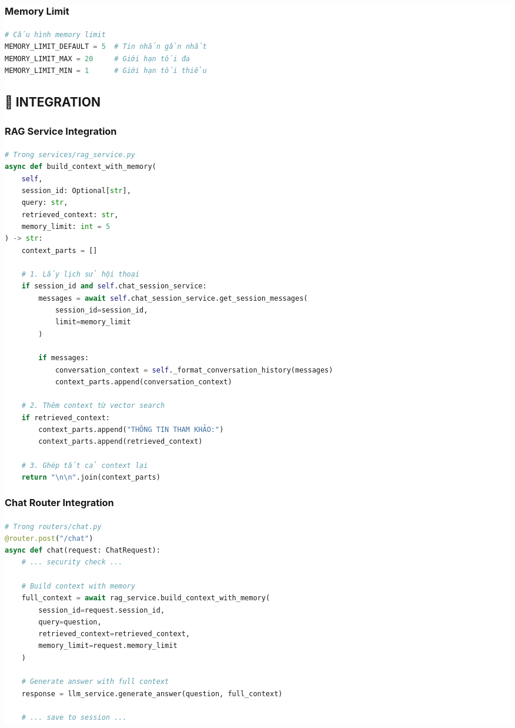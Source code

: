 ### **Memory Limit**
```python
# Cấu hình memory limit
MEMORY_LIMIT_DEFAULT = 5  # Tin nhắn gần nhất
MEMORY_LIMIT_MAX = 20     # Giới hạn tối đa
MEMORY_LIMIT_MIN = 1      # Giới hạn tối thiểu
```

## 🚀 **INTEGRATION**

### **RAG Service Integration**

```python
# Trong services/rag_service.py
async def build_context_with_memory(
    self,
    session_id: Optional[str],
    query: str,
    retrieved_context: str,
    memory_limit: int = 5
) -> str:
    context_parts = []
    
    # 1. Lấy lịch sử hội thoại
    if session_id and self.chat_session_service:
        messages = await self.chat_session_service.get_session_messages(
            session_id=session_id,
            limit=memory_limit
        )
        
        if messages:
            conversation_context = self._format_conversation_history(messages)
            context_parts.append(conversation_context)
    
    # 2. Thêm context từ vector search
    if retrieved_context:
        context_parts.append("THÔNG TIN THAM KHẢO:")
        context_parts.append(retrieved_context)
    
    # 3. Ghép tất cả context lại
    return "\n\n".join(context_parts)
```

### **Chat Router Integration**

```python
# Trong routers/chat.py
@router.post("/chat")
async def chat(request: ChatRequest):
    # ... security check ...
    
    # Build context with memory
    full_context = await rag_service.build_context_with_memory(
        session_id=request.session_id,
        query=question,
        retrieved_context=retrieved_context,
        memory_limit=request.memory_limit
    )
    
    # Generate answer with full context
    response = llm_service.generate_answer(question, full_context)
    
    # ... save to session ...
```